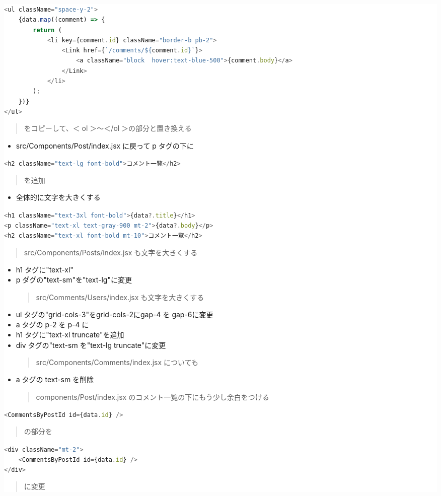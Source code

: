 ```js
<ul className="space-y-2">
	{data.map((comment) => {
		return (
			<li key={comment.id} className="border-b pb-2">
				<Link href={`/comments/${comment.id}`}>
					<a className="block  hover:text-blue-500">{comment.body}</a>
				</Link>
			</li>
		);
	})}
</ul>
```

> をコピーして、＜ ol ＞～＜/ol ＞の部分と置き換える

- src/Components/Post/index.jsx に戻って p タグの下に

```js
<h2 className="text-lg font-bold">コメント一覧</h2>
```

> を追加

- 全体的に文字を大きくする

```js
<h1 className="text-3xl font-bold">{data?.title}</h1>
<p className="text-xl text-gray-900 mt-2">{data?.body}</p>
<h2 className="text-xl font-bold mt-10">コメント一覧</h2>
```

> src/Components/Posts/index.jsx も文字を大きくする

- h1 タグに"text-xl"
- p ダグの"text-sm"を"text-lg"に変更
  > src/Comments/Users/index.jsx も文字を大きくする
- ul タグの"grid-cols-3"をgrid-cols-2にgap-4 を gap-6に変更
- a タグの p-2 を p-4 に
- h1 タグに"text-xl truncate"を追加
- div タグの"text-sm を"text-lg truncate"に変更
  > src/Components/Comments/index.jsx についても
- a タグの text-sm を削除
  > components/Post/index.jsx のコメント一覧の下にもう少し余白をつける

```js
<CommentsByPostId id={data.id} />
```

> の部分を

```js
<div className="mt-2">
	<CommentsByPostId id={data.id} />
</div>
```

> に変更

